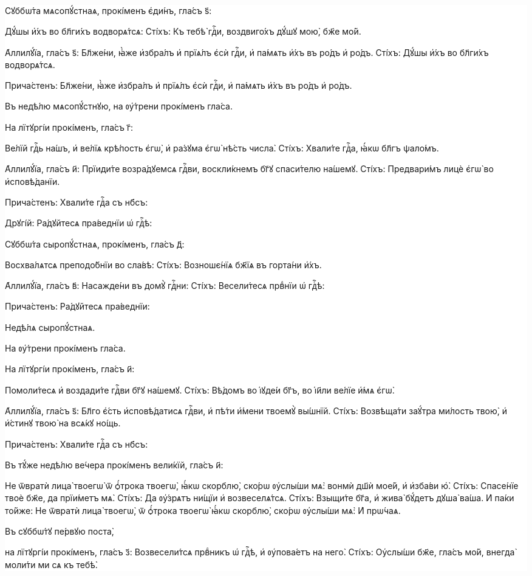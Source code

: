 Сꙋббѡ́та мѧсопꙋ́стнаѧ, прокі́менъ є҆ди́нъ, гла́съ ѕ҃:

Дꙋ́шы и҆́хъ во бл҃ги́хъ водворѧ́тсѧ: Сті́хъ: Къ тебѣ̀ гдⷭ҇и, воздвиго́хъ дꙋ́шꙋ
мою̀, бж҃е мо́й.

А҆ллилꙋ́їа, гла́съ ѕ҃: Бл҃же́ни, ꙗ҆̀же и҆збра́лъ и҆ прїѧ́лъ є҆сѝ гдⷭ҇и, и҆
па́мѧть и҆́хъ въ ро́дъ и҆ ро́дъ. Сті́хъ: Дꙋ́шы и҆́хъ во бл҃ги́хъ водворѧ́тсѧ.

Прича́стенъ: Бл҃же́ни, ꙗ҆̀же и҆збра́лъ и҆ прїѧ́лъ є҆сѝ гдⷭ҇и, и҆ па́мѧть и҆̀хъ
въ ро́дъ и҆ ро́дъ.

Въ недѣ́лю мѧсопꙋ́стнꙋю, на ᲂу҆́трени прокі́менъ гла́са.

На лїтꙋргі́и прокі́менъ, гла́съ г҃:

Ве́лїй гдⷭ҇ь на́шъ, и҆ ве́лїѧ крѣ́пость є҆гѡ̀, и҆ ра́зꙋма є҆гѡ̀ нѣ́сть числа̀.
Сті́хъ: Хвали́те гдⷭ҇а, ꙗ҆́кѡ бл҃гъ ѱало́мъ.

А҆ллилꙋ́їа, гла́съ и҃: Прїиди́те возра́дꙋемсѧ гдⷭ҇ви, воскли́кнемъ бг҃ꙋ
спаси́телю на́шемꙋ. Сті́хъ: Предвари́мъ лицѐ є҆гѡ̀ во и҆сповѣ́данїи.

Прича́стенъ: Хвали́те гдⷭ҇а съ нб҃съ:

Дрꙋгі́й: Ра́дꙋйтесѧ пра́веднїи ѡ҆ гдⷭ҇ѣ:

Сꙋббѡ́та сыропꙋ́стнаѧ, прокі́менъ, гла́съ д҃:

Восхва́лѧтсѧ преподо́бнїи во сла́вѣ: Сті́хъ: Возношє́нїѧ бж҃їѧ въ горта́ни
и҆́хъ.

А҆ллилꙋ́їа, гла́съ в҃: Насажде́ни въ домꙋ̀ гдⷭ҇ни: Сті́хъ: Весели́тесѧ првⷣнїи
ѡ҆ гдⷭ҇ѣ:

Прича́стенъ: Ра́дꙋйтесѧ пра́веднїи:

Недѣ́лѧ сыропꙋ́стнаѧ.

На ᲂу҆́трени прокі́менъ гла́са.

На лїтꙋргі́и прокі́менъ, гла́съ и҃:

Помоли́тесѧ и҆ воздади́те гдⷭ҇ви бг҃ꙋ на́шемꙋ. Сті́хъ: Вѣ́домъ во і҆ꙋде́и бг҃ъ,
во і҆и҃ли ве́лїе и҆́мѧ є҆гѡ̀.

А҆ллилꙋ́їа, гла́съ ѕ҃: Бл҃го є҆́сть и҆сповѣ́датисѧ гдⷭ҇ви, и҆ пѣ́ти и҆́мени
твоемꙋ̀ вы́шнїй. Сті́хъ: Возвѣща́ти заꙋ́тра ми́лость твою̀, и҆ и҆́стинꙋ твою̀ на
всѧ́кꙋ но́щь.

Прича́стенъ: Хвали́те гдⷭ҇а съ нб҃съ:

Въ тꙋ́же недѣ́лю ве́чера прокі́менъ вели́кїй, гла́съ и҃:

Не ѿвратѝ лица̀ твоегѡ̀ ѿ ѻ҆́трока твоегѡ̀, ꙗ҆́кѡ скорблю̀, ско́рѡ ᲂу҆слы́ши
мѧ̀: вонмѝ дш҃ѝ мое́й, и҆ и҆зба́ви ю҆̀. Сті́хъ: Спасе́нїе твоѐ бж҃е, да
прїи́метъ мѧ̀. Сті́хъ: Да ᲂу҆́зрѧтъ ни́щїи и҆ возвеселѧ́тсѧ. Сті́хъ: Взыщи́те
бг҃а, и҆ жива̀ бꙋ́детъ дꙋша̀ ва́ша. И҆ па́ки то́йже: Не ѿвратѝ лица̀ твоегѡ̀, ѿ
ѻ҆́трока твоегѡ̀ ꙗ҆́кѡ скорблю̀, ско́рѡ ᲂу҆слы́ши мѧ̀: И҆ прѡ́чаѧ.

Въ сꙋббѡ́тꙋ пе́рвꙋю поста̀,

на лїтꙋргі́и прокі́менъ, гла́съ з҃: Возвесели́тсѧ првⷣникъ ѡ҆ гдⷭ҇ѣ, и҆
ᲂу҆пова́етъ на него̀. Сті́хъ: Оу҆слы́ши бж҃е, гла́съ мо́й, внегда̀ моли́ти ми сѧ
къ тебѣ̀.
